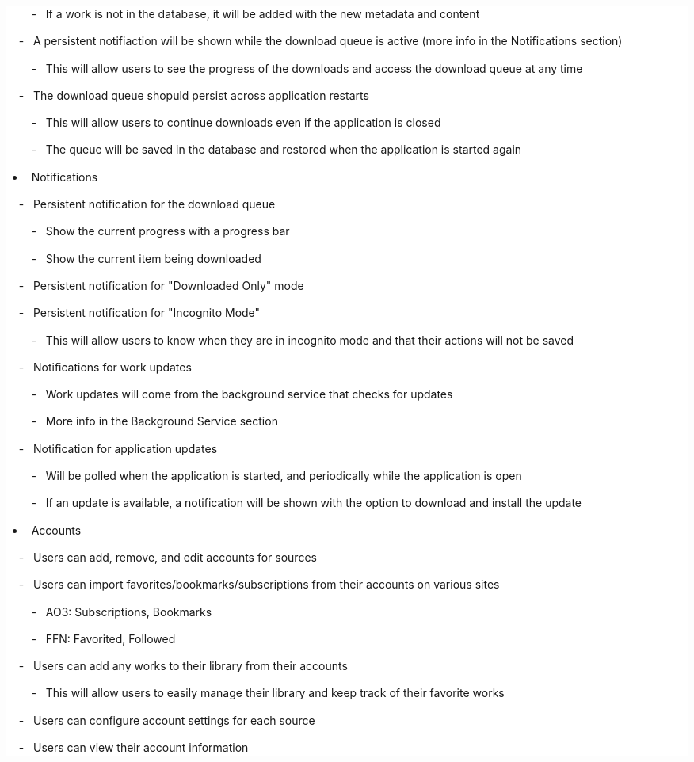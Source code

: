         -   If a work is not in the database, it will be added with the new metadata and content

    -   A persistent notifiaction will be shown while the download queue is active (more info in the Notifications section)

        -   This will allow users to see the progress of the downloads and access the download queue at any time

    -   The download queue shopuld persist across application restarts

        -   This will allow users to continue downloads even if the application is closed

        -   The queue will be saved in the database and restored when the application is started again

  

-   Notifications

  

    -   Persistent notification for the download queue

        -   Show the current progress with a progress bar

        -   Show the current item being downloaded

    -   Persistent notification for "Downloaded Only" mode

    -   Persistent notification for "Incognito Mode"

        -   This will allow users to know when they are in incognito mode and that their actions will not be saved

    -   Notifications for work updates

        -   Work updates will come from the background service that checks for updates

        -   More info in the Background Service section

    -   Notification for application updates

        -   Will be polled when the application is started, and periodically while the application is open

        -   If an update is available, a notification will be shown with the option to download and install the update

  

-   Accounts

  

    -   Users can add, remove, and edit accounts for sources

    -   Users can import favorites/bookmarks/subscriptions from their accounts on various sites

        -   AO3: Subscriptions, Bookmarks

        -   FFN: Favorited, Followed

    -   Users can add any works to their library from their accounts

        -   This will allow users to easily manage their library and keep track of their favorite works

    -   Users can configure account settings for each source

    -   Users can view their account information
